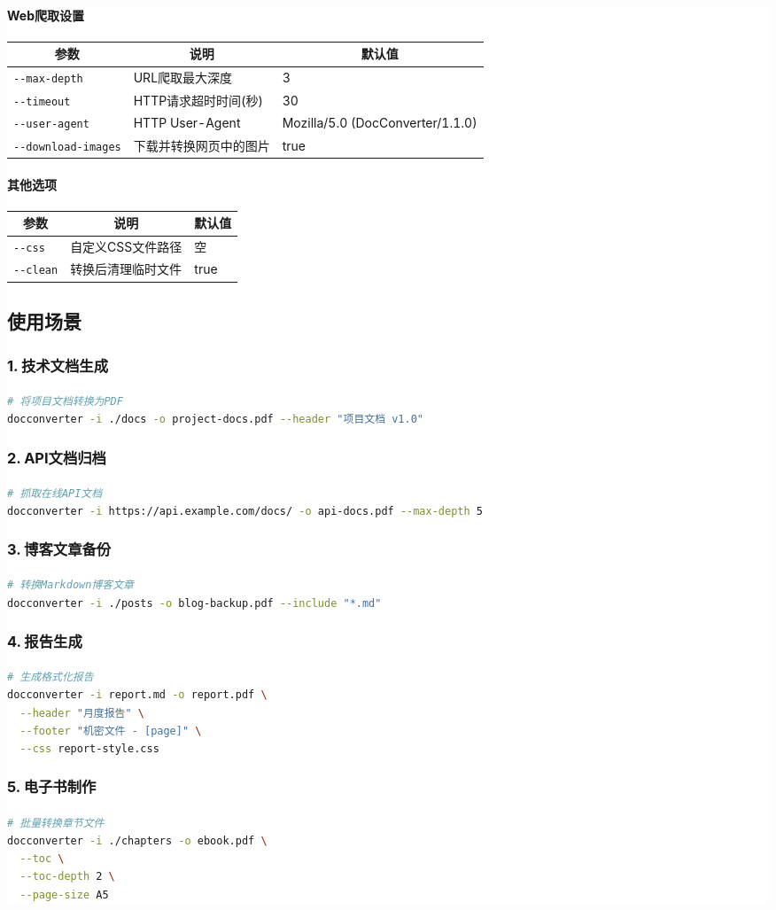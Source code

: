 #### Web爬取设置
| 参数 | 说明 | 默认值 |
|------|------|--------|
| `--max-depth` | URL爬取最大深度 | 3 |
| `--timeout` | HTTP请求超时时间(秒) | 30 |
| `--user-agent` | HTTP User-Agent | Mozilla/5.0 (DocConverter/1.1.0) |
| `--download-images` | 下载并转换网页中的图片 | true |

#### 其他选项
| 参数 | 说明 | 默认值 |
|------|------|--------|
| `--css` | 自定义CSS文件路径 | 空 |
| `--clean` | 转换后清理临时文件 | true |

## 使用场景

### 1. 技术文档生成
```bash
# 将项目文档转换为PDF
docconverter -i ./docs -o project-docs.pdf --header "项目文档 v1.0"
```

### 2. API文档归档
```bash
# 抓取在线API文档
docconverter -i https://api.example.com/docs/ -o api-docs.pdf --max-depth 5
```

### 3. 博客文章备份
```bash
# 转换Markdown博客文章
docconverter -i ./posts -o blog-backup.pdf --include "*.md"
```

### 4. 报告生成
```bash
# 生成格式化报告
docconverter -i report.md -o report.pdf \
  --header "月度报告" \
  --footer "机密文件 - [page]" \
  --css report-style.css
```

### 5. 电子书制作
```bash
# 批量转换章节文件
docconverter -i ./chapters -o ebook.pdf \
  --toc \
  --toc-depth 2 \
  --page-size A5
```
